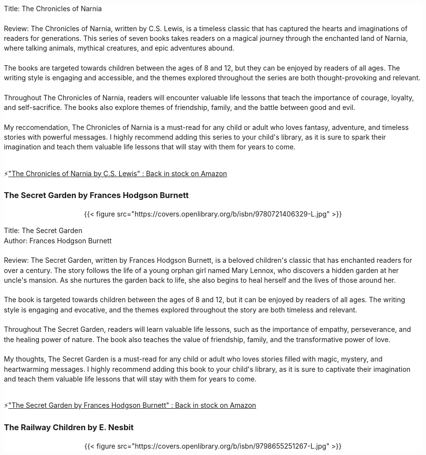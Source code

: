 Title: The Chronicles of Narnia</br></br>
Review: The Chronicles of Narnia, written by C.S. Lewis, is a timeless classic that has captured the hearts and imaginations of readers for generations. This series of seven books takes readers on a magical journey through the enchanted land of Narnia, where talking animals, mythical creatures, and epic adventures abound.</br></br>
The books are targeted towards children between the ages of 8 and 12, but they can be enjoyed by readers of all ages. The writing style is engaging and accessible, and the themes explored throughout the series are both thought-provoking and relevant.</br></br>
Throughout The Chronicles of Narnia, readers will encounter valuable life lessons that teach the importance of courage, loyalty, and self-sacrifice. The books also explore themes of friendship, family, and the battle between good and evil.</br></br>
My reccomendation, The Chronicles of Narnia is a must-read for any child or adult who loves fantasy, adventure, and timeless stories with powerful messages. I highly recommend adding this series to your child's library, as it is sure to spark their imagination and teach them valuable life lessons that will stay with them for years to come.</br></br>

<p>⚡<a id="aflink" href="https://www.amazon.com/gp/search?ie=UTF8&tag=klayu00-20&linkCode=ur2&linkId=6639bed89a8ad8dd2705e40644eb43d3&camp=1789&creative=9325&index=books&keywords=The Chronicles of Narnia by C.S. Lewis" class="one" target="_blank" title='"The Chronicles of Narnia by C.S. Lewis" : Back in stock on Amazon'>"The Chronicles of Narnia by C.S. Lewis" : Back in stock on Amazon</a></p>

### The Secret Garden by Frances Hodgson Burnett
<center>
{{< figure src="https://covers.openlibrary.org/b/isbn/9780721406329-L.jpg" >}}
</center>

Title: The Secret Garden</br>
Author: Frances Hodgson Burnett</br></br>
Review: The Secret Garden, written by Frances Hodgson Burnett, is a beloved children's classic that has enchanted readers for over a century. The story follows the life of a young orphan girl named Mary Lennox, who discovers a hidden garden at her uncle's mansion. As she nurtures the garden back to life, she also begins to heal herself and the lives of those around her.</br></br>
The book is targeted towards children between the ages of 8 and 12, but it can be enjoyed by readers of all ages. The writing style is engaging and evocative, and the themes explored throughout the story are both timeless and relevant.</br></br>
Throughout The Secret Garden, readers will learn valuable life lessons, such as the importance of empathy, perseverance, and the healing power of nature. The book also teaches the value of friendship, family, and the transformative power of love.</br></br>
My thoughts, The Secret Garden is a must-read for any child or adult who loves stories filled with magic, mystery, and heartwarming messages. I highly recommend adding this book to your child's library, as it is sure to captivate their imagination and teach them valuable life lessons that will stay with them for years to come.</br></br>

<p>⚡<a id="aflink" href="https://www.amazon.com/gp/search?ie=UTF8&tag=klayu00-20&linkCode=ur2&linkId=6639bed89a8ad8dd2705e40644eb43d3&camp=1789&creative=9325&index=books&keywords=The Secret Garden by Frances Hodgson Burnett" class="one" target="_blank" title='"The Secret Garden by Frances Hodgson Burnett" : Back in stock on Amazon'>"The Secret Garden by Frances Hodgson Burnett" : Back in stock on Amazon</a></p>

### The Railway Children by E. Nesbit
<center>
{{< figure src="https://covers.openlibrary.org/b/isbn/9798655251267-L.jpg" >}}
</center>

